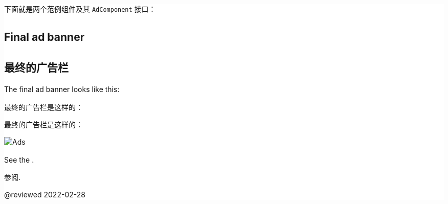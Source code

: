 下面就是两个范例组件及其 `AdComponent` 接口：

<code-tabs>
    <code-pane header="hero-job-ad.component.ts" path="dynamic-component-loader/src/app/hero-job-ad.component.ts"></code-pane>
    <code-pane header="hero-profile.component.ts" path="dynamic-component-loader/src/app/hero-profile.component.ts"></code-pane>
    <code-pane header="ad.component.ts" path="dynamic-component-loader/src/app/ad.component.ts"></code-pane>
</code-tabs>

<a id="final-ad-baner"></a>

## Final ad banner

## 最终的广告栏

The final ad banner looks like this:

最终的广告栏是这样的：

 最终的广告栏是这样的：

<div class="lightbox">

<img alt="Ads" src="generated/images/guide/dynamic-component-loader/ads-example.gif">

</div>

See the <live-example name="dynamic-component-loader"></live-example>.

参阅<live-example name="dynamic-component-loader"></live-example>.







@reviewed 2022-02-28
